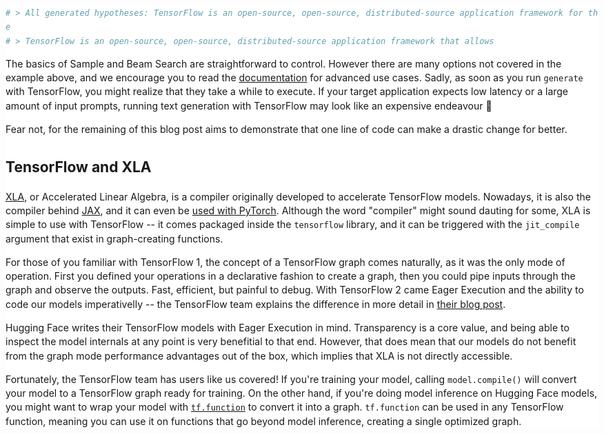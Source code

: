```python
# > All generated hypotheses: TensorFlow is an open-source, open-source, distributed-source application framework for the
# > TensorFlow is an open-source, open-source, distributed-source application framework that allows
```

The basics of Sample and Beam Search are straightforward to control. However there are many options not covered in the
example above, and we encourage you to read the
[documentation](https://huggingface.co/docs/transformers/main/en/main_classes/text_generation#transformers.generation_tf_utils.TFGenerationMixin.generate)
for advanced use cases.
Sadly, as soon as you run `generate` with TensorFlow, you might realize that they take a while to execute.
If your target application expects low latency or a large amount of input prompts, running text generation with
TensorFlow may look like an expensive endeavour 😬

Fear not, for the remaining of this blog post aims to demonstrate that one line of code can make a drastic change for better.

## TensorFlow and XLA

[XLA](https://www.tensorflow.org/xla), or Accelerated Linear Algebra, is a compiler originally developed to accelerate
TensorFlow models. Nowadays, it is also the compiler behind [JAX](https://github.com/google/jax), and it can even
be [used with PyTorch](https://huggingface.co/blog/pytorch-xla). Although the word "compiler" might sound dauting for
some, XLA is simple to use with TensorFlow -- it comes packaged inside the `tensorflow` library, and it can be
triggered with the `jit_compile` argument that exist in graph-creating functions.

For those of you familiar with TensorFlow 1, the concept of a TensorFlow graph comes naturally, as it was the only
mode of operation. First you defined your operations in a declarative fashion to create a graph, then you could pipe
inputs through the graph and observe the outputs. Fast, efficient, but painful to debug. With TensorFlow 2 came
Eager Execution and the ability to code our models imperativelly -- the TensorFlow team explains the difference in more
detail in [their blog post](https://blog.tensorflow.org/2019/01/what-are-symbolic-and-imperative-apis.html).

Hugging Face writes their TensorFlow models with Eager Execution in mind. Transparency is a core value, and being able
to inspect the model internals at any point is very benefitial to that end. However, that does mean that our models
do not benefit from the graph mode performance advantages out of the box, which implies that XLA is not
directly accessible.

Fortunately, the TensorFlow team has users like us covered! If you're training your model, calling `model.compile()`
will convert your model to a TensorFlow graph ready for training. On the other hand, if you're doing model inference on
Hugging Face models, you might want to wrap your model with
[`tf.function`](https://www.tensorflow.org/api_docs/python/tf/function) to
convert it into a graph. `tf.function` can be used in any TensorFlow function, meaning you can use it on functions that
go beyond model inference, creating a single optimized graph.
